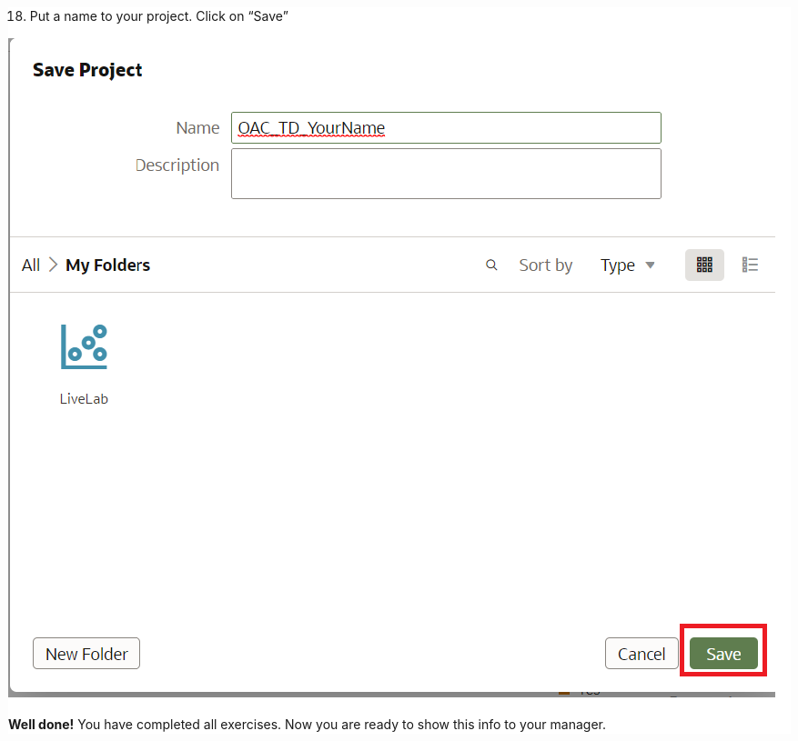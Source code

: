 18. Put a name to your project. Click on “Save”

![](images/33_name_save.png " ")

**Well done!** You have completed all exercises. Now you are ready to show this info to your manager.
